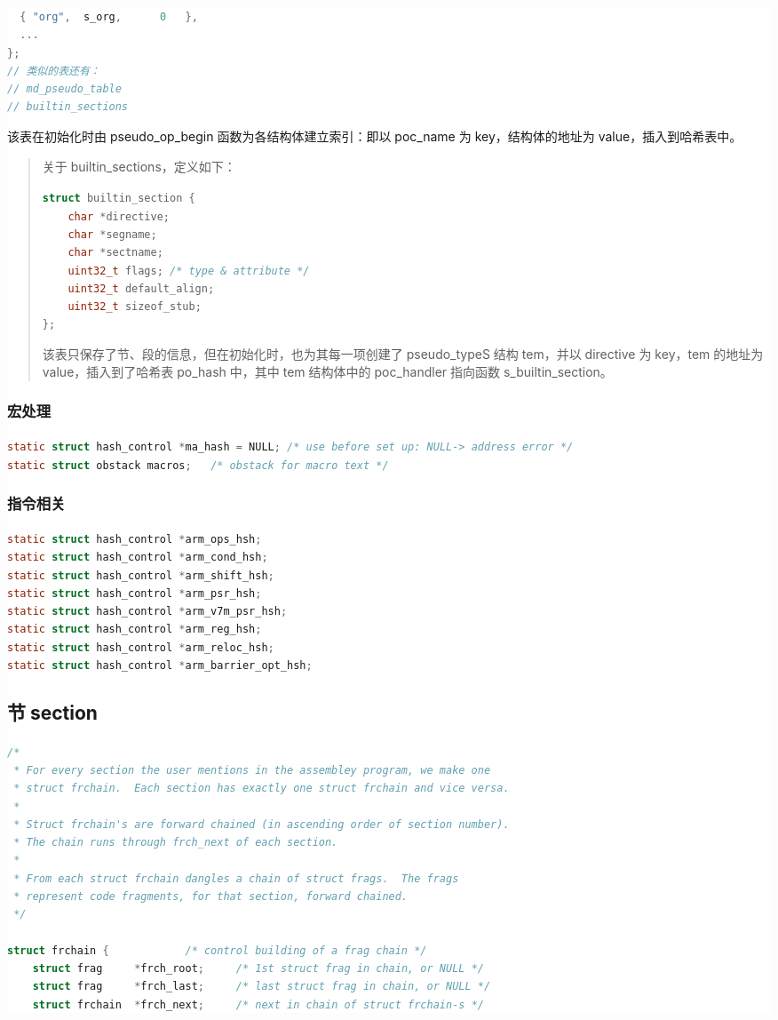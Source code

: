 ```C
  { "org",	s_org,		0	},
  ...
};
// 类似的表还有：
// md_pseudo_table
// builtin_sections
```

该表在初始化时由 pseudo_op_begin 函数为各结构体建立索引：即以 poc_name 为 key，结构体的地址为 value，插入到哈希表中。

> 关于 builtin_sections，定义如下：
>
> ```C
> struct builtin_section {
>     char *directive;
>     char *segname;
>     char *sectname;
>     uint32_t flags; /* type & attribute */
>     uint32_t default_align;
>     uint32_t sizeof_stub;
> };
> ```
>
> 该表只保存了节、段的信息，但在初始化时，也为其每一项创建了 pseudo_typeS 结构 tem，并以 directive 为 key，tem 的地址为 value，插入到了哈希表 po_hash 中，其中 tem 结构体中的 poc_handler 指向函数  s_builtin_section。

### 宏处理

```C
static struct hash_control *ma_hash = NULL;	/* use before set up: NULL-> address error */
static struct obstack macros;	/* obstack for macro text */
```

### 指令相关

```C
static struct hash_control *arm_ops_hsh;
static struct hash_control *arm_cond_hsh;
static struct hash_control *arm_shift_hsh;
static struct hash_control *arm_psr_hsh;
static struct hash_control *arm_v7m_psr_hsh;
static struct hash_control *arm_reg_hsh;
static struct hash_control *arm_reloc_hsh;
static struct hash_control *arm_barrier_opt_hsh;
```

## 节 section

```C
/*
 * For every section the user mentions in the assembley program, we make one
 * struct frchain.  Each section has exactly one struct frchain and vice versa.
 *
 * Struct frchain's are forward chained (in ascending order of section number).
 * The chain runs through frch_next of each section. 
 *
 * From each struct frchain dangles a chain of struct frags.  The frags
 * represent code fragments, for that section, forward chained.
 */

struct frchain {			/* control building of a frag chain */
    struct frag	    *frch_root;		/* 1st struct frag in chain, or NULL */
    struct frag     *frch_last;		/* last struct frag in chain, or NULL */
    struct frchain  *frch_next;		/* next in chain of struct frchain-s */

```